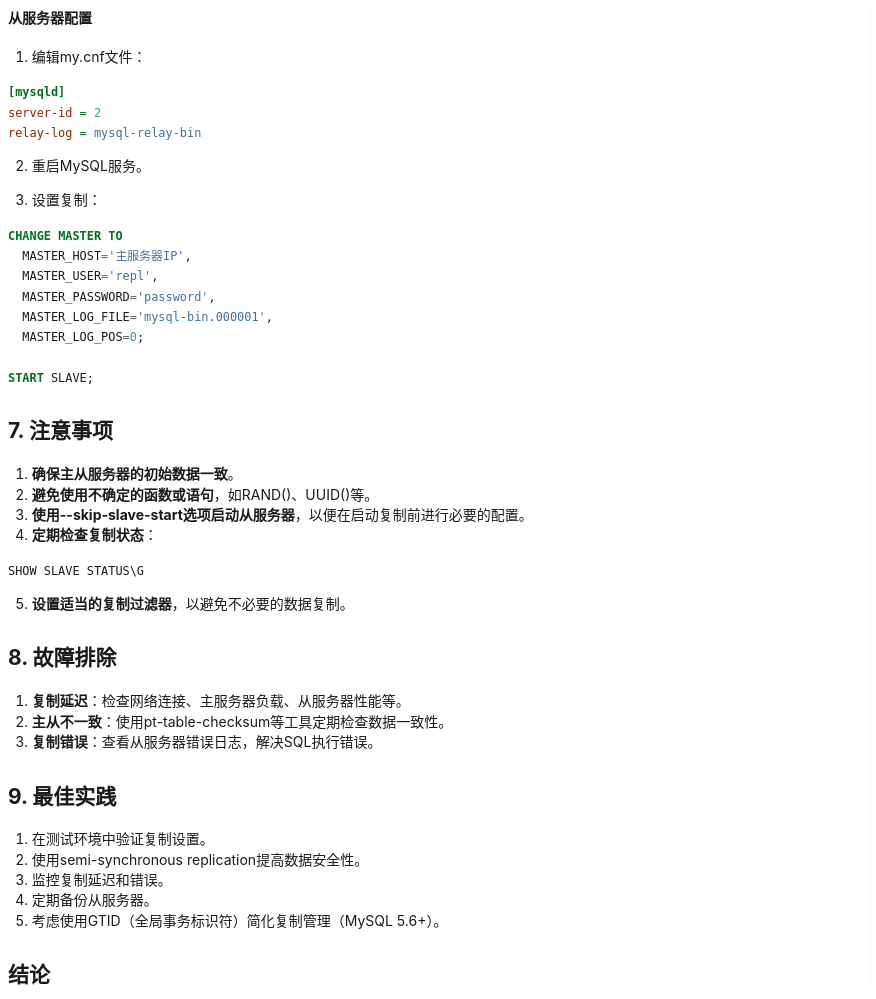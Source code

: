 #### 从服务器配置

1. 编辑my.cnf文件：

```ini
[mysqld]
server-id = 2
relay-log = mysql-relay-bin
```

2. 重启MySQL服务。

3. 设置复制：

```sql
CHANGE MASTER TO
  MASTER_HOST='主服务器IP',
  MASTER_USER='repl',
  MASTER_PASSWORD='password',
  MASTER_LOG_FILE='mysql-bin.000001',
  MASTER_LOG_POS=0;

START SLAVE;
```

## 7. 注意事项

1. **确保主从服务器的初始数据一致**。
2. **避免使用不确定的函数或语句**，如RAND()、UUID()等。
3. **使用--skip-slave-start选项启动从服务器**，以便在启动复制前进行必要的配置。
4. **定期检查复制状态**：

```sql
SHOW SLAVE STATUS\G
```

5. **设置适当的复制过滤器**，以避免不必要的数据复制。

## 8. 故障排除

1. **复制延迟**：检查网络连接、主服务器负载、从服务器性能等。
2. **主从不一致**：使用pt-table-checksum等工具定期检查数据一致性。
3. **复制错误**：查看从服务器错误日志，解决SQL执行错误。

## 9. 最佳实践

1. 在测试环境中验证复制设置。
2. 使用semi-synchronous replication提高数据安全性。
3. 监控复制延迟和错误。
4. 定期备份从服务器。
5. 考虑使用GTID（全局事务标识符）简化复制管理（MySQL 5.6+）。

## 结论
